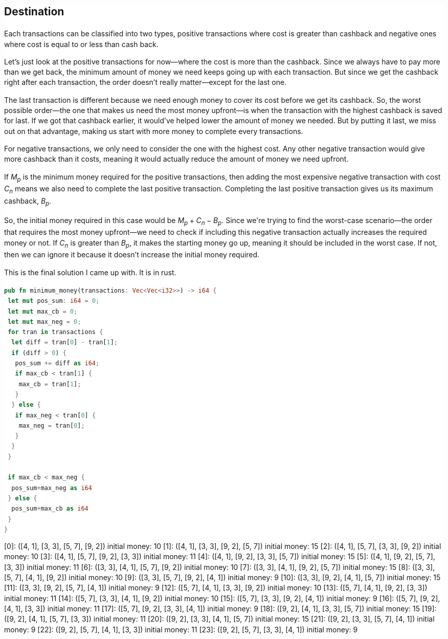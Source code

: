 ## Destination

Each transactions can be classified into two types, positive transactions where cost is greater than cashback and negative ones where cost is equal to or less than cash back.

Let’s just look at the positive transactions for now—where the cost is more than the cashback. Since we always have to pay more than we get back, the minimum amount of money we need keeps going up with each transaction. But since we get the cashback right after each transaction, the order doesn’t really matter—except for the last one.

The last transaction is different because we need enough money to cover its cost before we get its cashback. So, the worst possible order—the one that makes us need the most money upfront—is when the transaction with the highest cashback is saved for last. If we got that cashback earlier, it would’ve helped lower the amount of money we needed. But by putting it last, we miss out on that advantage, making us start with more money to complete every transactions.

For negative transactions, we only need to consider the one with the highest cost. Any other negative transaction would give more cashback than it costs, meaning it would actually reduce the amount of money we need upfront.

If $M_p$ is the minimum money required for the positive transactions, then adding the most expensive negative transaction with cost $C_n$ means we also need to complete the last positive transaction. Completing the last positive transaction gives us its maximum cashback, $B_p$.

So, the initial money required in this case would be $M_p + C_n - B_p$. Since we're trying to find the worst-case scenario—the order that requires the most money upfront—we need to check if including this negative transaction actually increases the required money or not. If $C_n$ is greater than $B_p$, it makes the starting money go up, meaning it should be included in the worst case. If not, then we can ignore it because it doesn’t increase the initial money required.

This is the final solution I came up with. It is in rust.

```rust
pub fn minimum_money(transactions: Vec<Vec<i32>>) -> i64 {
 let mut pos_sum: i64 = 0;
 let mut max_cb = 0;
 let mut max_neg = 0;
 for tran in transactions {
  let diff = tran[0] - tran[1];
  if (diff > 0) {
   pos_sum += diff as i64;
   if max_cb < tran[1] {
    max_cb = tran[1];
   }
  } else {
   if max_neg < tran[0] {
    max_neg = tran[0];
   }
  }
 }

 if max_cb < max_neg {
  pos_sum+max_neg as i64
 } else {
  pos_sum+max_cb as i64
 }
}
```


[0]: ([4, 1], [3, 3], [5, 7], [9, 2]) initial money:  10
[1]: ([4, 1], [3, 3], [9, 2], [5, 7]) initial money:  15
[2]: ([4, 1], [5, 7], [3, 3], [9, 2]) initial money:  10
[3]: ([4, 1], [5, 7], [9, 2], [3, 3]) initial money:  11
[4]: ([4, 1], [9, 2], [3, 3], [5, 7]) initial money:  15
[5]: ([4, 1], [9, 2], [5, 7], [3, 3]) initial money:  11
[6]: ([3, 3], [4, 1], [5, 7], [9, 2]) initial money:  10
[7]: ([3, 3], [4, 1], [9, 2], [5, 7]) initial money:  15
[8]: ([3, 3], [5, 7], [4, 1], [9, 2]) initial money:  10
[9]: ([3, 3], [5, 7], [9, 2], [4, 1]) initial money:  9
[10]: ([3, 3], [9, 2], [4, 1], [5, 7]) initial money:  15
[11]: ([3, 3], [9, 2], [5, 7], [4, 1]) initial money:  9
[12]: ([5, 7], [4, 1], [3, 3], [9, 2]) initial money:  10
[13]: ([5, 7], [4, 1], [9, 2], [3, 3]) initial money:  11
[14]: ([5, 7], [3, 3], [4, 1], [9, 2]) initial money:  10
[15]: ([5, 7], [3, 3], [9, 2], [4, 1]) initial money:  9
[16]: ([5, 7], [9, 2], [4, 1], [3, 3]) initial money:  11
[17]: ([5, 7], [9, 2], [3, 3], [4, 1]) initial money:  9
[18]: ([9, 2], [4, 1], [3, 3], [5, 7]) initial money:  15
[19]: ([9, 2], [4, 1], [5, 7], [3, 3]) initial money:  11
[20]: ([9, 2], [3, 3], [4, 1], [5, 7]) initial money:  15
[21]: ([9, 2], [3, 3], [5, 7], [4, 1]) initial money:  9
[22]: ([9, 2], [5, 7], [4, 1], [3, 3]) initial money:  11
[23]: ([9, 2], [5, 7], [3, 3], [4, 1]) initial money:  9